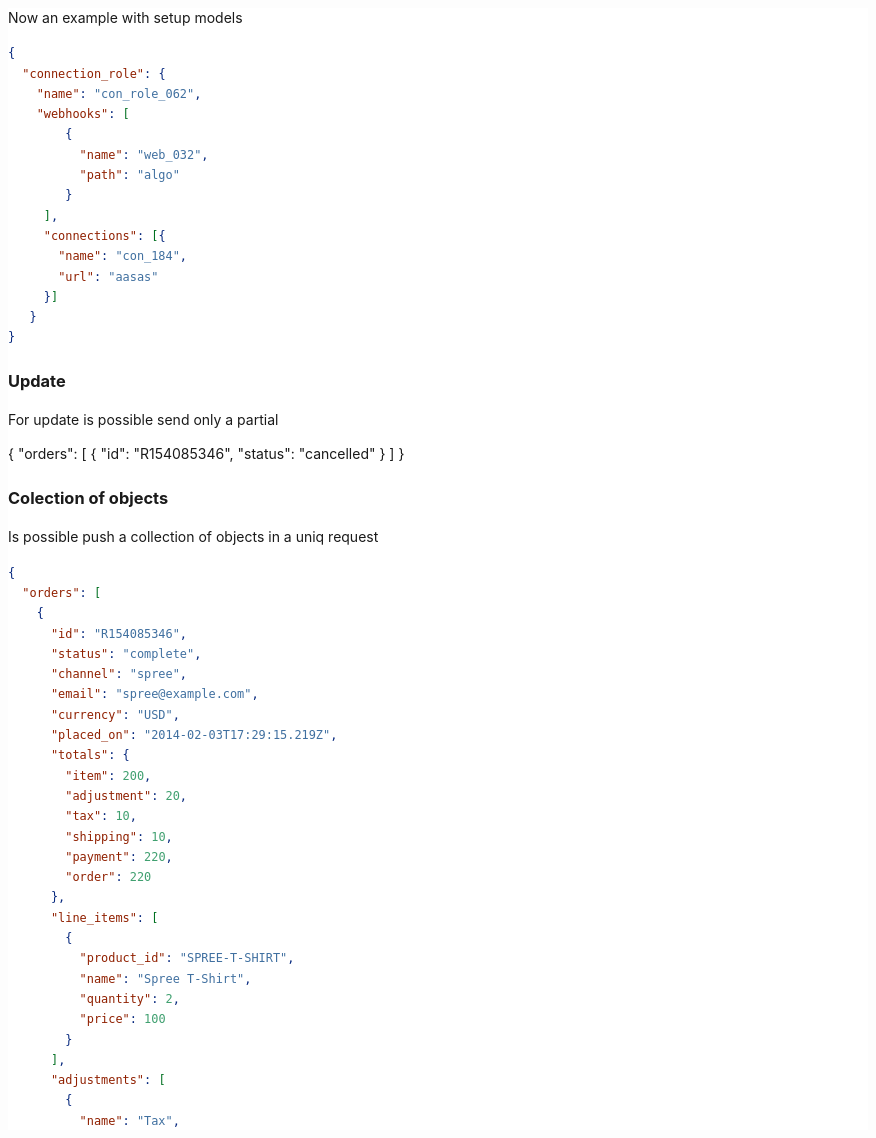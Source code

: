 Now an example with setup models

```json
{
  "connection_role": {
    "name": "con_role_062",
    "webhooks": [
        {
          "name": "web_032",
          "path": "algo"
        }
     ],
     "connections": [{
       "name": "con_184",
       "url": "aasas"
     }]
   }
}
```

### Update

For update is possible send only a partial

{
  "orders": [
    {
      "id": "R154085346",
      "status": "cancelled"
    }
  ]
}

### Colection of objects

Is possible push a collection of objects in a uniq request

```json
{
  "orders": [
    {
      "id": "R154085346",
      "status": "complete",
      "channel": "spree",
      "email": "spree@example.com",
      "currency": "USD",
      "placed_on": "2014-02-03T17:29:15.219Z",
      "totals": {
        "item": 200,
        "adjustment": 20,
        "tax": 10,
        "shipping": 10,
        "payment": 220,
        "order": 220
      },
      "line_items": [
        {
          "product_id": "SPREE-T-SHIRT",
          "name": "Spree T-Shirt",
          "quantity": 2,
          "price": 100
        }
      ],
      "adjustments": [
        {
          "name": "Tax",
```